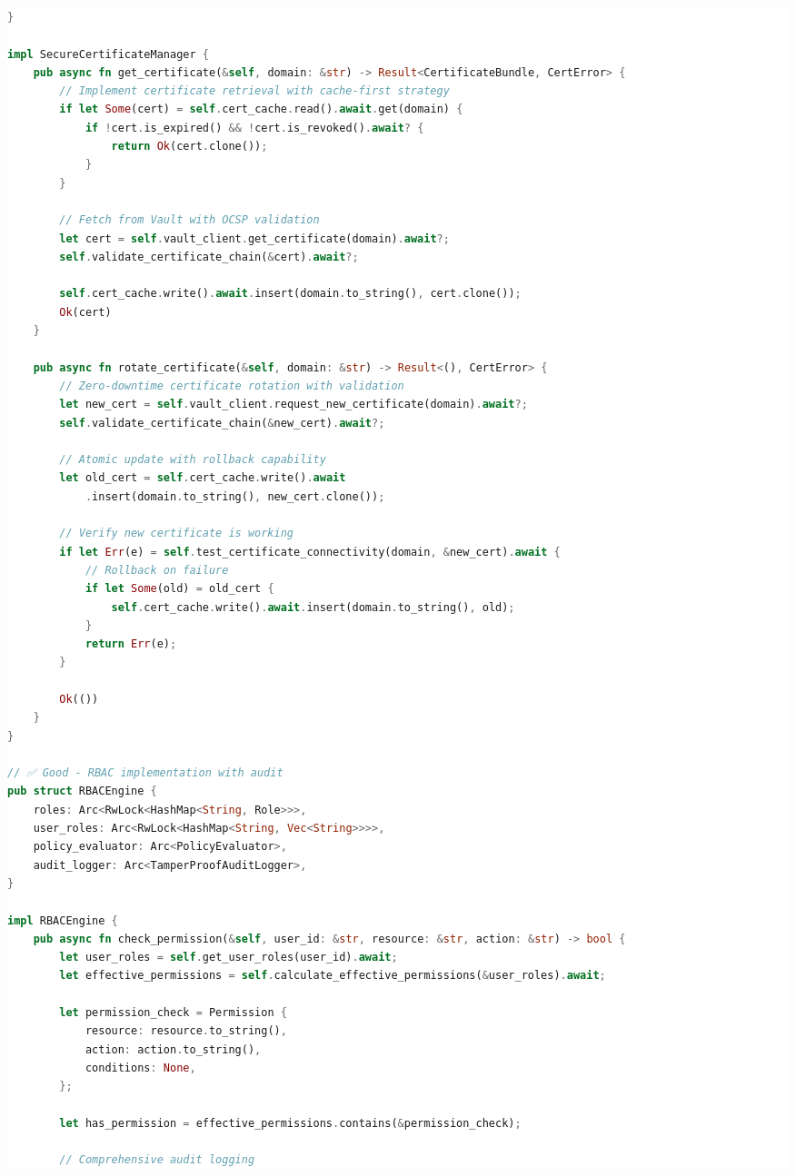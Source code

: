```rust
}

impl SecureCertificateManager {
    pub async fn get_certificate(&self, domain: &str) -> Result<CertificateBundle, CertError> {
        // Implement certificate retrieval with cache-first strategy
        if let Some(cert) = self.cert_cache.read().await.get(domain) {
            if !cert.is_expired() && !cert.is_revoked().await? {
                return Ok(cert.clone());
            }
        }
        
        // Fetch from Vault with OCSP validation
        let cert = self.vault_client.get_certificate(domain).await?;
        self.validate_certificate_chain(&cert).await?;
        
        self.cert_cache.write().await.insert(domain.to_string(), cert.clone());
        Ok(cert)
    }
    
    pub async fn rotate_certificate(&self, domain: &str) -> Result<(), CertError> {
        // Zero-downtime certificate rotation with validation
        let new_cert = self.vault_client.request_new_certificate(domain).await?;
        self.validate_certificate_chain(&new_cert).await?;
        
        // Atomic update with rollback capability
        let old_cert = self.cert_cache.write().await
            .insert(domain.to_string(), new_cert.clone());
        
        // Verify new certificate is working
        if let Err(e) = self.test_certificate_connectivity(domain, &new_cert).await {
            // Rollback on failure
            if let Some(old) = old_cert {
                self.cert_cache.write().await.insert(domain.to_string(), old);
            }
            return Err(e);
        }
        
        Ok(())
    }
}

// ✅ Good - RBAC implementation with audit
pub struct RBACEngine {
    roles: Arc<RwLock<HashMap<String, Role>>>,
    user_roles: Arc<RwLock<HashMap<String, Vec<String>>>>,
    policy_evaluator: Arc<PolicyEvaluator>,
    audit_logger: Arc<TamperProofAuditLogger>,
}

impl RBACEngine {
    pub async fn check_permission(&self, user_id: &str, resource: &str, action: &str) -> bool {
        let user_roles = self.get_user_roles(user_id).await;
        let effective_permissions = self.calculate_effective_permissions(&user_roles).await;
        
        let permission_check = Permission {
            resource: resource.to_string(),
            action: action.to_string(),
            conditions: None,
        };
        
        let has_permission = effective_permissions.contains(&permission_check);
        
        // Comprehensive audit logging
```